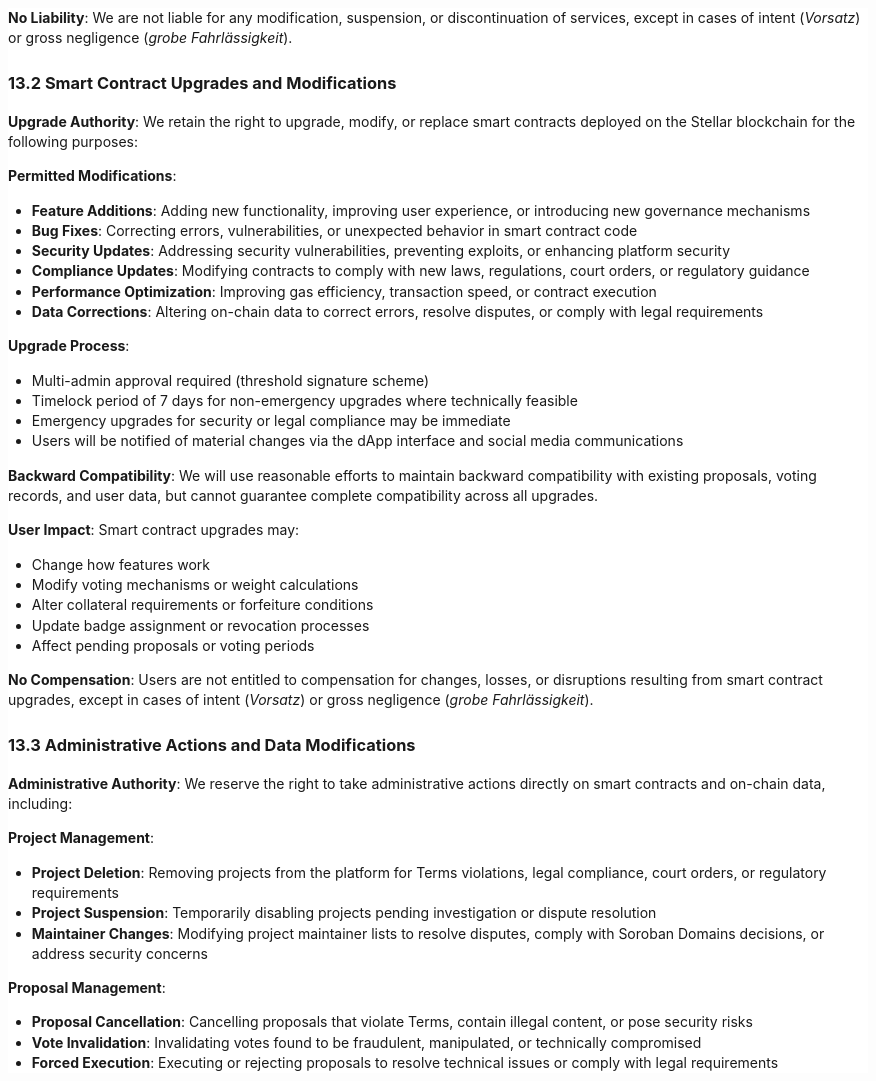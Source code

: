 **No Liability**: We are not liable for any modification, suspension, or discontinuation of services, except in cases of intent (*Vorsatz*) or gross negligence (*grobe Fahrlässigkeit*).

### 13.2 Smart Contract Upgrades and Modifications

**Upgrade Authority**: We retain the right to upgrade, modify, or replace smart contracts deployed on the Stellar blockchain for the following purposes:

**Permitted Modifications**:
- **Feature Additions**: Adding new functionality, improving user experience, or introducing new governance mechanisms
- **Bug Fixes**: Correcting errors, vulnerabilities, or unexpected behavior in smart contract code
- **Security Updates**: Addressing security vulnerabilities, preventing exploits, or enhancing platform security
- **Compliance Updates**: Modifying contracts to comply with new laws, regulations, court orders, or regulatory guidance
- **Performance Optimization**: Improving gas efficiency, transaction speed, or contract execution
- **Data Corrections**: Altering on-chain data to correct errors, resolve disputes, or comply with legal requirements

**Upgrade Process**:
- Multi-admin approval required (threshold signature scheme)
- Timelock period of 7 days for non-emergency upgrades where technically feasible
- Emergency upgrades for security or legal compliance may be immediate
- Users will be notified of material changes via the dApp interface and social media communications

**Backward Compatibility**: We will use reasonable efforts to maintain backward compatibility with existing proposals, voting records, and user data, but cannot guarantee complete compatibility across all upgrades.

**User Impact**: Smart contract upgrades may:
- Change how features work
- Modify voting mechanisms or weight calculations
- Alter collateral requirements or forfeiture conditions
- Update badge assignment or revocation processes
- Affect pending proposals or voting periods

**No Compensation**: Users are not entitled to compensation for changes, losses, or disruptions resulting from smart contract upgrades, except in cases of intent (*Vorsatz*) or gross negligence (*grobe Fahrlässigkeit*).

### 13.3 Administrative Actions and Data Modifications

**Administrative Authority**: We reserve the right to take administrative actions directly on smart contracts and on-chain data, including:

**Project Management**:
- **Project Deletion**: Removing projects from the platform for Terms violations, legal compliance, court orders, or regulatory requirements
- **Project Suspension**: Temporarily disabling projects pending investigation or dispute resolution
- **Maintainer Changes**: Modifying project maintainer lists to resolve disputes, comply with Soroban Domains decisions, or address security concerns

**Proposal Management**:
- **Proposal Cancellation**: Cancelling proposals that violate Terms, contain illegal content, or pose security risks
- **Vote Invalidation**: Invalidating votes found to be fraudulent, manipulated, or technically compromised
- **Forced Execution**: Executing or rejecting proposals to resolve technical issues or comply with legal requirements

